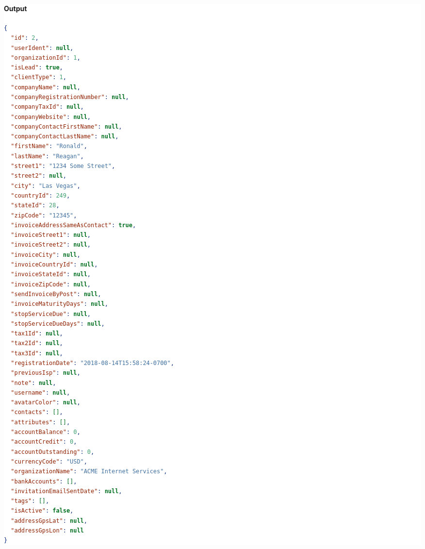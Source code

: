#### Output
```json
{
  "id": 2,
  "userIdent": null,
  "organizationId": 1,
  "isLead": true,
  "clientType": 1,
  "companyName": null,
  "companyRegistrationNumber": null,
  "companyTaxId": null,
  "companyWebsite": null,
  "companyContactFirstName": null,
  "companyContactLastName": null,
  "firstName": "Ronald",
  "lastName": "Reagan",
  "street1": "1234 Some Street",
  "street2": null,
  "city": "Las Vegas",
  "countryId": 249,
  "stateId": 28,
  "zipCode": "12345",
  "invoiceAddressSameAsContact": true,
  "invoiceStreet1": null,
  "invoiceStreet2": null,
  "invoiceCity": null,
  "invoiceCountryId": null,
  "invoiceStateId": null,
  "invoiceZipCode": null,
  "sendInvoiceByPost": null,
  "invoiceMaturityDays": null,
  "stopServiceDue": null,
  "stopServiceDueDays": null,
  "tax1Id": null,
  "tax2Id": null,
  "tax3Id": null,
  "registrationDate": "2018-08-14T15:58:24-0700",
  "previousIsp": null,
  "note": null,
  "username": null,
  "avatarColor": null,
  "contacts": [],
  "attributes": [],
  "accountBalance": 0,
  "accountCredit": 0,
  "accountOutstanding": 0,
  "currencyCode": "USD",
  "organizationName": "ACME Internet Services",
  "bankAccounts": [],
  "invitationEmailSentDate": null,
  "tags": [],
  "isActive": false,
  "addressGpsLat": null,
  "addressGpsLon": null
}
```
